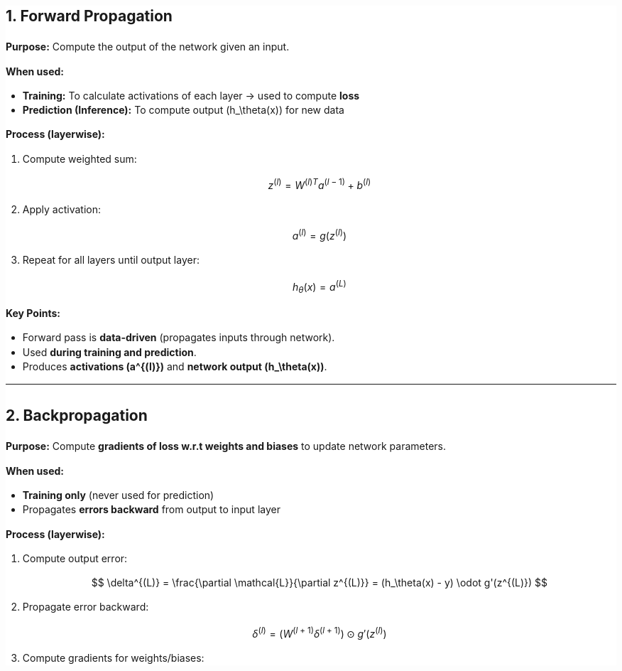 ## 1. **Forward Propagation**

**Purpose:** Compute the output of the network given an input.

**When used:**

* **Training:** To calculate activations of each layer → used to compute **loss**
* **Prediction (Inference):** To compute output (h_\theta(x)) for new data

**Process (layerwise):**

1. Compute weighted sum:

   $$
   z^{(l)} = W^{(l)T} a^{(l-1)} + b^{(l)}
   $$
2. Apply activation:

   $$
   a^{(l)} = g(z^{(l)})
   $$
3. Repeat for all layers until output layer:

   $$
   h_\theta(x) = a^{(L)}
   $$

**Key Points:**

* Forward pass is **data-driven** (propagates inputs through network).
* Used **during training and prediction**.
* Produces **activations (a^{(l)})** and **network output (h_\theta(x))**.

---

## 2. **Backpropagation**

**Purpose:** Compute **gradients of loss w.r.t weights and biases** to update network parameters.

**When used:**

* **Training only** (never used for prediction)
* Propagates **errors backward** from output to input layer

**Process (layerwise):**

1. Compute output error:

   $$
   \delta^{(L)} = \frac{\partial \mathcal{L}}{\partial z^{(L)}} = (h_\theta(x) - y) \odot g'(z^{(L)})
   $$
2. Propagate error backward:

   $$
   \delta^{(l)} = (W^{(l+1)} \delta^{(l+1)}) \odot g'(z^{(l)})
   $$
3. Compute gradients for weights/biases:
